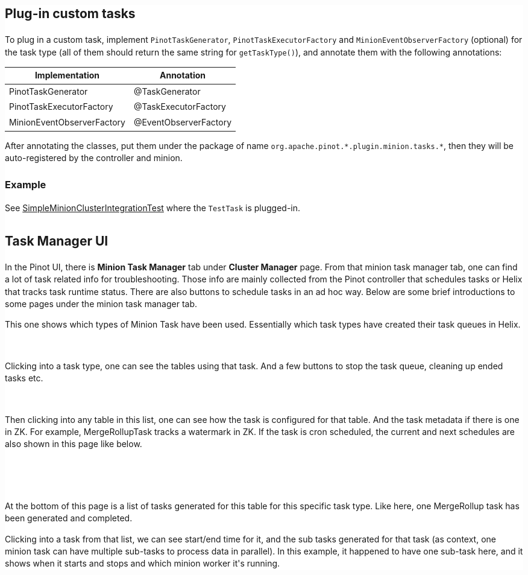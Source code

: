 ## Plug-in custom tasks

To plug in a custom task, implement `PinotTaskGenerator`, `PinotTaskExecutorFactory` and `MinionEventObserverFactory` (optional) for the task type (all of them should return the same string for `getTaskType()`), and annotate them with the following annotations:

| Implementation             | Annotation            |
| -------------------------- | --------------------- |
| PinotTaskGenerator         | @TaskGenerator        |
| PinotTaskExecutorFactory   | @TaskExecutorFactory  |
| MinionEventObserverFactory | @EventObserverFactory |

After annotating the classes, put them under the package of name `org.apache.pinot.*.plugin.minion.tasks.*`, then they will be auto-registered by the controller and minion.

### Example

See [SimpleMinionClusterIntegrationTest](https://github.com/apache/pinot/blob/master/pinot-integration-tests/src/test/java/org/apache/pinot/integration/tests/SimpleMinionClusterIntegrationTest.java) where the `TestTask` is plugged-in.

## Task Manager UI

In the Pinot UI, there is **Minion Task Manager** tab under **Cluster Manager** page. From that minion task manager tab, one can find a lot of task related info for troubleshooting. Those info are mainly collected from the Pinot controller that schedules tasks or Helix that tracks task runtime status. There are also buttons to schedule tasks in an ad hoc way. Below are some brief introductions to some pages under the minion task manager tab.

This one shows which types of Minion Task have been used. Essentially which task types have created their task queues in Helix.&#x20;

<figure><img src="../../.gitbook/assets/image (4).png" alt=""><figcaption></figcaption></figure>

Clicking into a task type, one can see the tables using that task. And a few buttons to stop the task queue, cleaning up ended tasks etc.&#x20;

<figure><img src="../../.gitbook/assets/image (5).png" alt=""><figcaption></figcaption></figure>

Then clicking into any table in this list, one can see how the task is configured for that table. And the task metadata if there is one in ZK. For example, MergeRollupTask tracks a watermark in ZK. If the task is cron scheduled, the current and next schedules are also shown in this page like below.

<figure><img src="../../.gitbook/assets/image.png" alt=""><figcaption></figcaption></figure>

<figure><img src="../../.gitbook/assets/image (3).png" alt=""><figcaption></figcaption></figure>

At the bottom of this page is a list of tasks generated for this table for this specific task type. Like here, one MergeRollup task has been generated and completed.&#x20;

Clicking into a task from that list, we can see start/end time for it, and the sub tasks generated for that task (as context, one minion task can have multiple sub-tasks to process data in parallel). In this example, it happened to have one sub-task here, and it shows when it starts and stops and which minion worker it's running.
